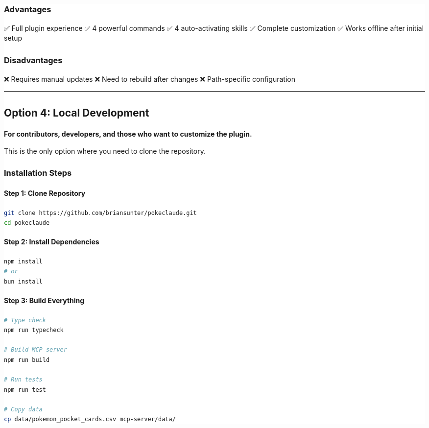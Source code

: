### Advantages

✅ Full plugin experience
✅ 4 powerful commands
✅ 4 auto-activating skills
✅ Complete customization
✅ Works offline after initial setup

### Disadvantages

❌ Requires manual updates
❌ Need to rebuild after changes
❌ Path-specific configuration

---

## Option 4: Local Development

**For contributors, developers, and those who want to customize the plugin.**

This is the only option where you need to clone the repository.

### Installation Steps

#### Step 1: Clone Repository

```bash
git clone https://github.com/briansunter/pokeclaude.git
cd pokeclaude
```

#### Step 2: Install Dependencies

```bash
npm install
# or
bun install
```

#### Step 3: Build Everything

```bash
# Type check
npm run typecheck

# Build MCP server
npm run build

# Run tests
npm run test

# Copy data
cp data/pokemon_pocket_cards.csv mcp-server/data/
```
